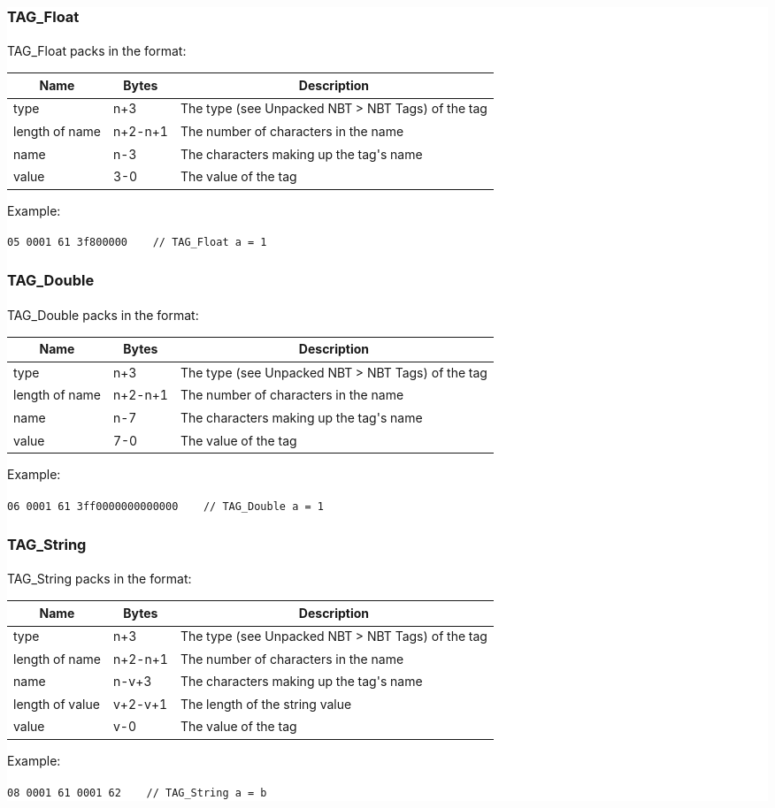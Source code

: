 ### TAG_Float
TAG_Float packs in the format:

| Name           | Bytes   | Description                                       |
|----------------|---------|---------------------------------------------------|
| type           | n+3     | The type (see Unpacked NBT > NBT Tags) of the tag |
| length of name | n+2-n+1 | The number of characters in the name              |
| name           | n-3     | The characters making up the tag's name           |
| value          | 3-0     | The value of the tag                              |

Example:
```
05 0001 61 3f800000    // TAG_Float a = 1
```

### TAG_Double
TAG_Double packs in the format:

| Name           | Bytes   | Description                                       |
|----------------|---------|---------------------------------------------------|
| type           | n+3     | The type (see Unpacked NBT > NBT Tags) of the tag |
| length of name | n+2-n+1 | The number of characters in the name              |
| name           | n-7     | The characters making up the tag's name           |
| value          | 7-0     | The value of the tag                              |

Example:
```
06 0001 61 3ff0000000000000    // TAG_Double a = 1
```

### TAG_String
TAG_String packs in the format:

| Name            | Bytes   | Description                                       |
|-----------------|---------|---------------------------------------------------|
| type            | n+3     | The type (see Unpacked NBT > NBT Tags) of the tag |
| length of name  | n+2-n+1 | The number of characters in the name              |
| name            | n-v+3   | The characters making up the tag's name           |
| length of value | v+2-v+1 | The length of the string value                    |
| value           | v-0     | The value of the tag                              |

Example:
```
08 0001 61 0001 62    // TAG_String a = b
```
